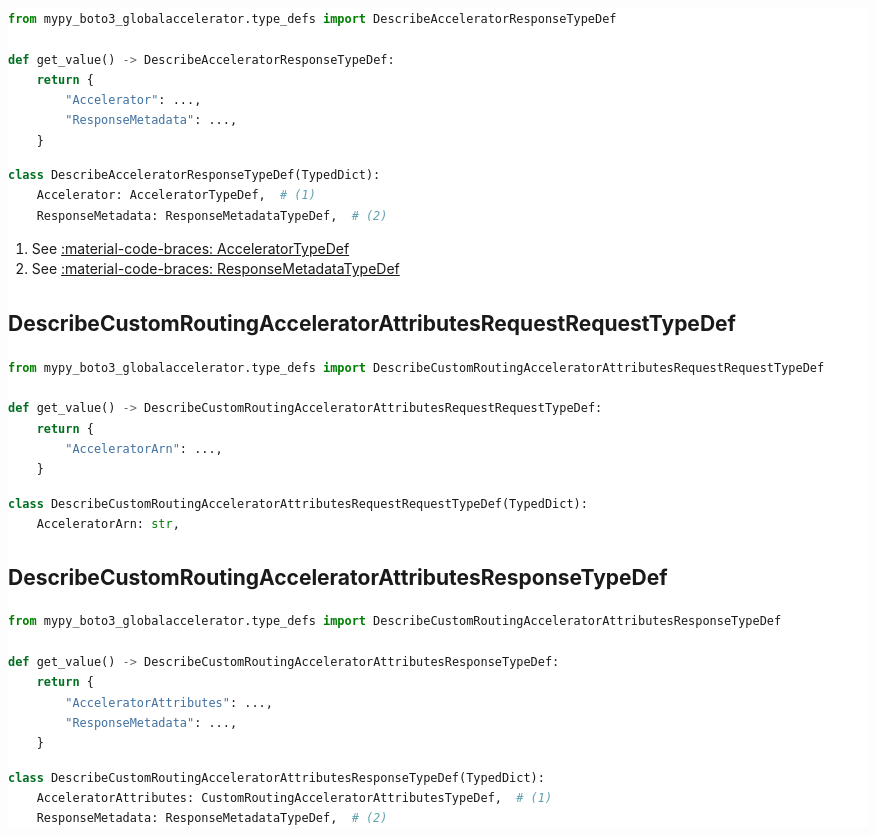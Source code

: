 ```python title="Usage Example"
from mypy_boto3_globalaccelerator.type_defs import DescribeAcceleratorResponseTypeDef

def get_value() -> DescribeAcceleratorResponseTypeDef:
    return {
        "Accelerator": ...,
        "ResponseMetadata": ...,
    }
```

```python title="Definition"
class DescribeAcceleratorResponseTypeDef(TypedDict):
    Accelerator: AcceleratorTypeDef,  # (1)
    ResponseMetadata: ResponseMetadataTypeDef,  # (2)
```

1. See [:material-code-braces: AcceleratorTypeDef](./type_defs.md#acceleratortypedef) 
2. See [:material-code-braces: ResponseMetadataTypeDef](./type_defs.md#responsemetadatatypedef) 
## DescribeCustomRoutingAcceleratorAttributesRequestRequestTypeDef

```python title="Usage Example"
from mypy_boto3_globalaccelerator.type_defs import DescribeCustomRoutingAcceleratorAttributesRequestRequestTypeDef

def get_value() -> DescribeCustomRoutingAcceleratorAttributesRequestRequestTypeDef:
    return {
        "AcceleratorArn": ...,
    }
```

```python title="Definition"
class DescribeCustomRoutingAcceleratorAttributesRequestRequestTypeDef(TypedDict):
    AcceleratorArn: str,
```

## DescribeCustomRoutingAcceleratorAttributesResponseTypeDef

```python title="Usage Example"
from mypy_boto3_globalaccelerator.type_defs import DescribeCustomRoutingAcceleratorAttributesResponseTypeDef

def get_value() -> DescribeCustomRoutingAcceleratorAttributesResponseTypeDef:
    return {
        "AcceleratorAttributes": ...,
        "ResponseMetadata": ...,
    }
```

```python title="Definition"
class DescribeCustomRoutingAcceleratorAttributesResponseTypeDef(TypedDict):
    AcceleratorAttributes: CustomRoutingAcceleratorAttributesTypeDef,  # (1)
    ResponseMetadata: ResponseMetadataTypeDef,  # (2)
```
